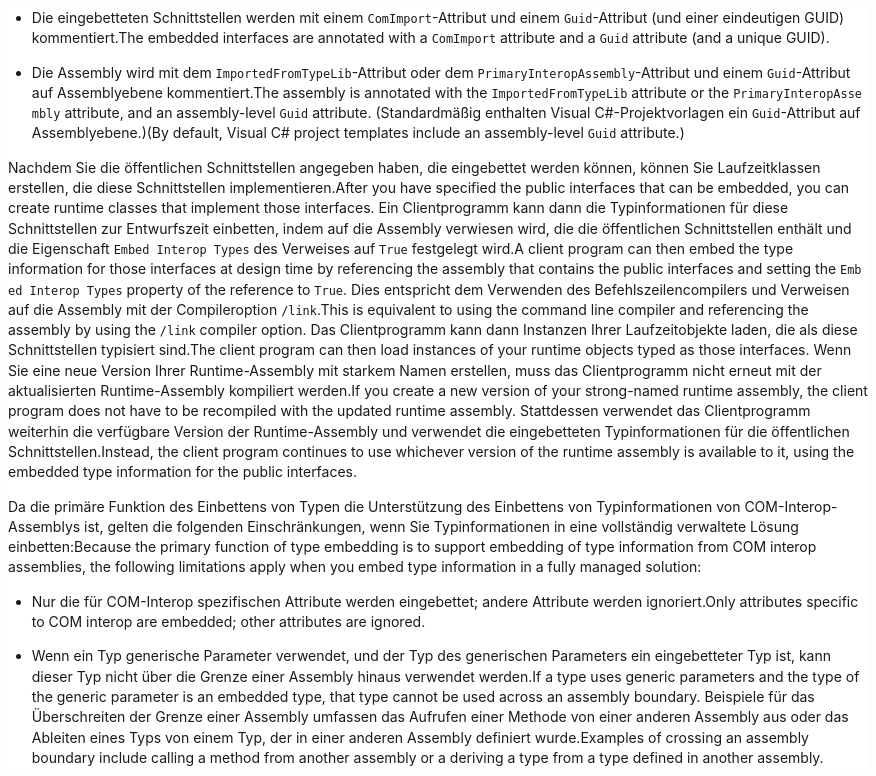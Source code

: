 -   <span data-ttu-id="94875-110">Die eingebetteten Schnittstellen werden mit einem `ComImport`-Attribut und einem `Guid`-Attribut (und einer eindeutigen GUID) kommentiert.</span><span class="sxs-lookup"><span data-stu-id="94875-110">The embedded interfaces are annotated with a `ComImport` attribute and a `Guid` attribute (and a unique GUID).</span></span>  
  
-   <span data-ttu-id="94875-111">Die Assembly wird mit dem `ImportedFromTypeLib`-Attribut oder dem `PrimaryInteropAssembly`-Attribut und einem `Guid`-Attribut auf Assemblyebene kommentiert.</span><span class="sxs-lookup"><span data-stu-id="94875-111">The assembly is annotated with the `ImportedFromTypeLib` attribute or the `PrimaryInteropAssembly` attribute, and an assembly-level `Guid` attribute.</span></span> <span data-ttu-id="94875-112">(Standardmäßig enthalten Visual C#-Projektvorlagen ein `Guid`-Attribut auf Assemblyebene.)</span><span class="sxs-lookup"><span data-stu-id="94875-112">(By default, Visual C# project templates include an assembly-level `Guid` attribute.)</span></span>  
  
 <span data-ttu-id="94875-113">Nachdem Sie die öffentlichen Schnittstellen angegeben haben, die eingebettet werden können, können Sie Laufzeitklassen erstellen, die diese Schnittstellen implementieren.</span><span class="sxs-lookup"><span data-stu-id="94875-113">After you have specified the public interfaces that can be embedded, you can create runtime classes that implement those interfaces.</span></span> <span data-ttu-id="94875-114">Ein Clientprogramm kann dann die Typinformationen für diese Schnittstellen zur Entwurfszeit einbetten, indem auf die Assembly verwiesen wird, die die öffentlichen Schnittstellen enthält und die Eigenschaft `Embed Interop Types` des Verweises auf `True` festgelegt wird.</span><span class="sxs-lookup"><span data-stu-id="94875-114">A client program can then embed the type information for those interfaces at design time by referencing the assembly that contains the public interfaces and setting the `Embed Interop Types` property of the reference to `True`.</span></span> <span data-ttu-id="94875-115">Dies entspricht dem Verwenden des Befehlszeilencompilers und Verweisen auf die Assembly mit der Compileroption `/link`.</span><span class="sxs-lookup"><span data-stu-id="94875-115">This is equivalent to using the command line compiler and referencing the assembly by using the `/link` compiler option.</span></span> <span data-ttu-id="94875-116">Das Clientprogramm kann dann Instanzen Ihrer Laufzeitobjekte laden, die als diese Schnittstellen typisiert sind.</span><span class="sxs-lookup"><span data-stu-id="94875-116">The client program can then load instances of your runtime objects typed as those interfaces.</span></span> <span data-ttu-id="94875-117">Wenn Sie eine neue Version Ihrer Runtime-Assembly mit starkem Namen erstellen, muss das Clientprogramm nicht erneut mit der aktualisierten Runtime-Assembly kompiliert werden.</span><span class="sxs-lookup"><span data-stu-id="94875-117">If you create a new version of your strong-named runtime assembly, the client program does not have to be recompiled with the updated runtime assembly.</span></span> <span data-ttu-id="94875-118">Stattdessen verwendet das Clientprogramm weiterhin die verfügbare Version der Runtime-Assembly und verwendet die eingebetteten Typinformationen für die öffentlichen Schnittstellen.</span><span class="sxs-lookup"><span data-stu-id="94875-118">Instead, the client program continues to use whichever version of the runtime assembly is available to it, using the embedded type information for the public interfaces.</span></span>  
  
 <span data-ttu-id="94875-119">Da die primäre Funktion des Einbettens von Typen die Unterstützung des Einbettens von Typinformationen von COM-Interop-Assemblys ist, gelten die folgenden Einschränkungen, wenn Sie Typinformationen in eine vollständig verwaltete Lösung einbetten:</span><span class="sxs-lookup"><span data-stu-id="94875-119">Because the primary function of type embedding is to support embedding of type information from COM interop assemblies, the following limitations apply when you embed type information in a fully managed solution:</span></span>  
  
-   <span data-ttu-id="94875-120">Nur die für COM-Interop spezifischen Attribute werden eingebettet; andere Attribute werden ignoriert.</span><span class="sxs-lookup"><span data-stu-id="94875-120">Only attributes specific to COM interop are embedded; other attributes are ignored.</span></span>  
  
-   <span data-ttu-id="94875-121">Wenn ein Typ generische Parameter verwendet, und der Typ des generischen Parameters ein eingebetteter Typ ist, kann dieser Typ nicht über die Grenze einer Assembly hinaus verwendet werden.</span><span class="sxs-lookup"><span data-stu-id="94875-121">If a type uses generic parameters and the type of the generic parameter is an embedded type, that type cannot be used across an assembly boundary.</span></span> <span data-ttu-id="94875-122">Beispiele für das Überschreiten der Grenze einer Assembly umfassen das Aufrufen einer Methode von einer anderen Assembly aus oder das Ableiten eines Typs von einem Typ, der in einer anderen Assembly definiert wurde.</span><span class="sxs-lookup"><span data-stu-id="94875-122">Examples of crossing an assembly boundary include calling a method from another assembly or a deriving a type from a type defined in another assembly.</span></span>  
  